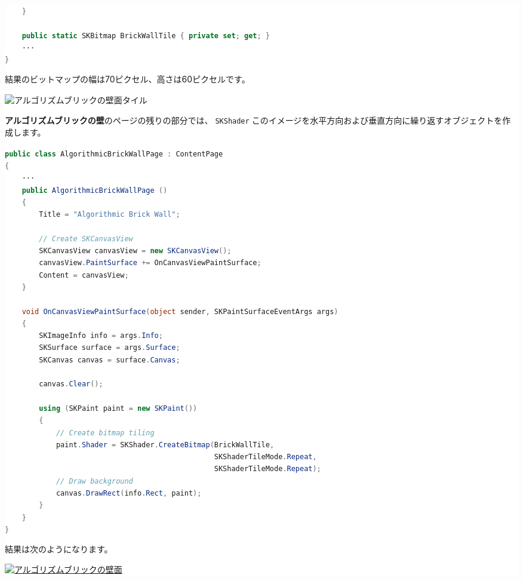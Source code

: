 ```csharp
    }

    public static SKBitmap BrickWallTile { private set; get; }
    ···
}
```

結果のビットマップの幅は70ピクセル、高さは60ピクセルです。

![アルゴリズムブリックの壁面タイル](bitmap-tiling-images/AlgorithmicBrickWallTile.png "アルゴリズムブリックの壁面タイル")

**アルゴリズムブリックの壁**のページの残りの部分では、 `SKShader` このイメージを水平方向および垂直方向に繰り返すオブジェクトを作成します。

```csharp
public class AlgorithmicBrickWallPage : ContentPage
{
    ···
    public AlgorithmicBrickWallPage ()
    {
        Title = "Algorithmic Brick Wall";

        // Create SKCanvasView
        SKCanvasView canvasView = new SKCanvasView();
        canvasView.PaintSurface += OnCanvasViewPaintSurface;
        Content = canvasView;
    }

    void OnCanvasViewPaintSurface(object sender, SKPaintSurfaceEventArgs args)
    {
        SKImageInfo info = args.Info;
        SKSurface surface = args.Surface;
        SKCanvas canvas = surface.Canvas;

        canvas.Clear();

        using (SKPaint paint = new SKPaint())
        {
            // Create bitmap tiling
            paint.Shader = SKShader.CreateBitmap(BrickWallTile,
                                                 SKShaderTileMode.Repeat,
                                                 SKShaderTileMode.Repeat);
            // Draw background
            canvas.DrawRect(info.Rect, paint);
        }
    }
}
```

結果は次のようになります。

[![アルゴリズムブリックの壁面](bitmap-tiling-images/AlgorithmicBrickWall.png "アルゴリズムブリックの壁面")](bitmap-tiling-images/AlgorithmicBrickWall-Large.png#lightbox)
